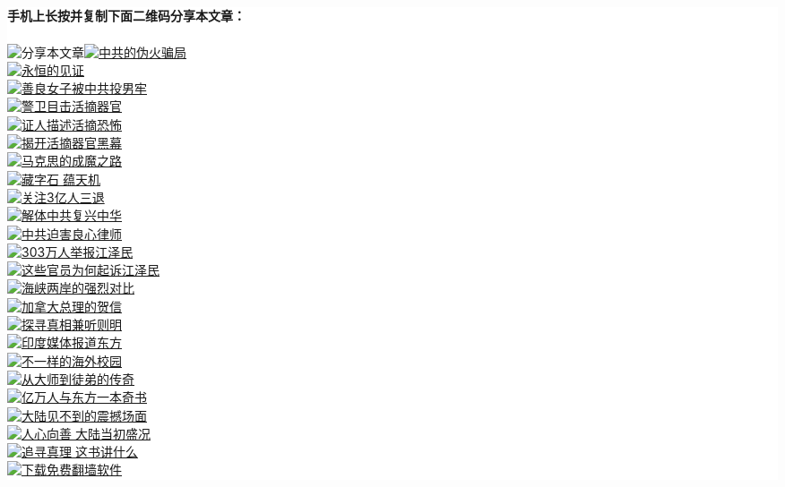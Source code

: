 <strong>手机上长按并复制下面二维码分享本文章：</strong><br><br><img src="http://d1p1.ip.zn2.us/v.php?action=qrcode&url=/gb/16/7/11/n8087731.md%231" title="分享本文章"></td><td VALIGN=TOP><a href="/gb/16/1/21/n4622075.md?dfh#1" target="_blank"><img src="https://raw.githubusercontent.com/dsc2569/djy/master/gb/300/wei-f1.jpg" title="中共的伪火骗局"  alt="中共的伪火骗局"></a><br><a href="https://github.com/dsc2569/www/blob/master/README.md?dfh#9" target="_blank"><img src="https://raw.githubusercontent.com/dsc2569/djy/master/gb/300/yong-h.jpg" title="永恒的见证"  alt="永恒的见证"></a><br><a href="/gb/13/9/29/n3974789.md?dfh#1" target="_blank"><img src="https://raw.githubusercontent.com/dsc2569/djy/master/gb/300/shang-lnz.jpg" title="善良女子被中共投男牢"  alt="善良女子被中共投男牢"></a><br><a href="/gb/16/3/16/n4663449.md?dfh#1" target="_blank"><img src="https://raw.githubusercontent.com/dsc2569/djy/master/gb/300/huo-z3.jpg" title="警卫目击活摘器官"  alt="警卫目击活摘器官"></a><br><a href="/gb/16/8/7/n8177641.md?dfh#1" target="_blank"><img src="https://raw.githubusercontent.com/dsc2569/djy/master/gb/300/huo-z4.jpg" title="证人描述活摘恐怖"  alt="证人描述活摘恐怖"></a><br><a href="/gb/10/4/19/n2881569.md?dfh#1" target="_blank"><img src="https://raw.githubusercontent.com/dsc2569/djy/master/gb/300/huo-z1.jpg" title="揭开活摘器官黑幕"  alt="揭开活摘器官黑幕"></a><br><a href="/gb/10/11/7/n3077476.md?dfh#1" target="_blank"><img src="https://raw.githubusercontent.com/dsc2569/djy/master/gb/300/ma-ks.jpg" title="马克思的成魔之路"  alt="马克思的成魔之路"></a><br><a href="/gb/14/6/9/n4173977.md?dfh#1" target="_blank"><img src="https://raw.githubusercontent.com/dsc2569/djy/master/gb/300/chang-zs.jpg" title="藏字石 蕴天机"  alt="藏字石 蕴天机"></a><br><a href="/gb/18/5/10/n10381511.md?dfh#1" target="_blank"><img src="https://raw.githubusercontent.com/dsc2569/djy/master/gb/300/st1.jpg" title="关注3亿人三退"  alt="关注3亿人三退"></a><br><a href="/gb/18/3/21/n10237682.md?dfh#1" target="_blank"><img src="https://raw.githubusercontent.com/dsc2569/djy/master/gb/300/jie-t.jpg" title="解体中共复兴中华"  alt="解体中共复兴中华"></a><br><a href="/gb/9/2/9/n2422991.md?dfh#1" target="_blank"><img src="https://raw.githubusercontent.com/dsc2569/djy/master/gb/300/gao-zs.jpg" title="中共迫害良心律师"  alt="中共迫害良心律师"></a><br><a href="/gb/18/12/9/n10900044.md?dfh#1" target="_blank"><img src="https://raw.githubusercontent.com/dsc2569/djy/master/gb/300/sj1.jpg" title="303万人举报江泽民"  alt="303万人举报江泽民"></a><br><a href="/gb/18/8/28/n10672014.md?dfh#1" target="_blank"><img src="https://raw.githubusercontent.com/dsc2569/djy/master/gb/300/sj2.jpg" title="这些官员为何起诉江泽民"  alt="这些官员为何起诉江泽民"></a><br><a href="/gb/8/12/18/n2367165.md?dfh#1" target="_blank"><img src="https://raw.githubusercontent.com/dsc2569/djy/master/gb/300/liangan.jpg" title="海峡两岸的强烈对比"  alt="海峡两岸的强烈对比"></a><br><a href="/gb/15/12/10/n4593139.md?dfh#1" target="_blank"><img src="https://raw.githubusercontent.com/dsc2569/djy/master/gb/300/jia-ndzl.jpg" title="加拿大总理的贺信"  alt="加拿大总理的贺信"></a><br><a href="/gb/11/6/17/n3289382.md?dfh#1" target="_blank"><img src="https://raw.githubusercontent.com/dsc2569/djy/master/gb/300/xiao-wd.jpg" title="探寻真相兼听则明"  alt="探寻真相兼听则明"></a><br><a href="/gb/18/10/27/n10812623.md?dfh#1" target="_blank"><img src="https://raw.githubusercontent.com/dsc2569/djy/master/gb/300/yindu.jpg" title="印度媒体报道东方"  alt="印度媒体报道东方"></a><br><a href="/gb/18/6/9/n10469652.md?dfh#1" target="_blank"><img src="https://raw.githubusercontent.com/dsc2569/djy/master/gb/300/xie-j.jpg" title="不一样的海外校园"  alt="不一样的海外校园"></a><br><a href="/gb/7/4/5/n1669415.md?dfh#1" target="_blank"><img src="https://raw.githubusercontent.com/dsc2569/djy/master/gb/300/li-up.jpg" title="从大师到徒弟的传奇"  alt="从大师到徒弟的传奇"></a><br><a href="/gb/17/5/26/n9191512.md?dfh#1" target="_blank"><img src="https://raw.githubusercontent.com/dsc2569/djy/master/gb/300/zfl2.jpg" title="亿万人与东方一本奇书"  alt="亿万人与东方一本奇书"></a><br><a href="/gb/13/11/27/n4020290.md?dfh#1" target="_blank"><img src="https://raw.githubusercontent.com/dsc2569/djy/master/gb/300/zhen-h.jpg" title="大陆见不到的震撼场面"  alt="大陆见不到的震撼场面"></a><br><a href="/gb/15/7/17/n4482910.md?dfh#1" target="_blank"><img src="https://raw.githubusercontent.com/dsc2569/djy/master/gb/300/dalu-sk.jpg" title="人心向善 大陆当初盛况"  alt="人心向善 大陆当初盛况"></a><br><a href="/gb/19/1/5/n10955468.md?dfh#1" target="_blank"><img src="https://raw.githubusercontent.com/dsc2569/djy/master/gb/300/zfl1.jpg" title="追寻真理 这书讲什么"  alt="追寻真理 这书讲什么"></a><br><a href="https://github.com/bannedbook/fanqiang/wiki" target="_blank"><img src="https://raw.githubusercontent.com/dsc2569/djy/master/gb/300/fq1.jpg" title="下载免费翻墙软件"  alt="下载免费翻墙软件"></a><br></td></tr></table>